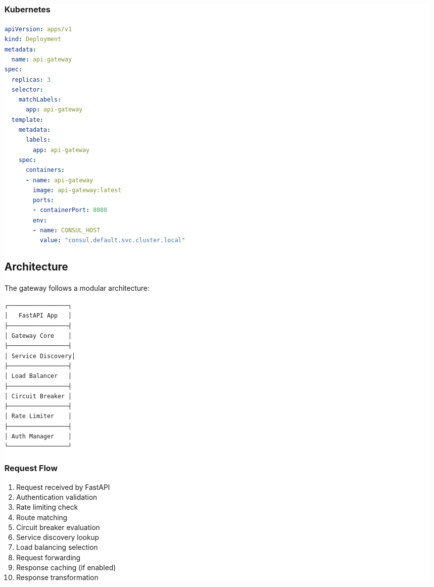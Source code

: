 ### Kubernetes
```yaml
apiVersion: apps/v1
kind: Deployment
metadata:
  name: api-gateway
spec:
  replicas: 3
  selector:
    matchLabels:
      app: api-gateway
  template:
    metadata:
      labels:
        app: api-gateway
    spec:
      containers:
      - name: api-gateway
        image: api-gateway:latest
        ports:
        - containerPort: 8080
        env:
        - name: CONSUL_HOST
          value: "consul.default.svc.cluster.local"
```

## Architecture

The gateway follows a modular architecture:

```
┌─────────────────┐
│   FastAPI App   │
├─────────────────┤
│ Gateway Core    │
├─────────────────┤
│ Service Discovery│
├─────────────────┤
│ Load Balancer   │
├─────────────────┤
│ Circuit Breaker │
├─────────────────┤
│ Rate Limiter    │
├─────────────────┤
│ Auth Manager    │
└─────────────────┘
```

### Request Flow
1. Request received by FastAPI
2. Authentication validation
3. Rate limiting check
4. Route matching
5. Circuit breaker evaluation
6. Service discovery lookup
7. Load balancing selection
8. Request forwarding
9. Response caching (if enabled)
10. Response transformation
